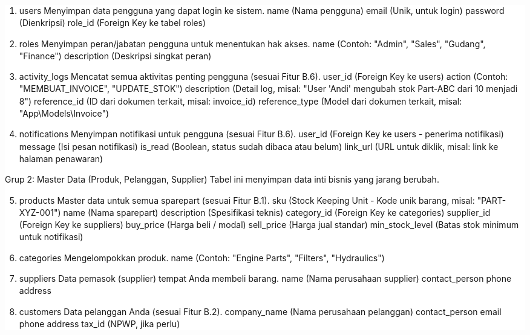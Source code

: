 1. users
    Menyimpan data pengguna yang dapat login ke sistem.
    name (Nama pengguna)
    email (Unik, untuk login)
    password (Dienkripsi)
    role_id (Foreign Key ke tabel roles)

2. roles
    Menyimpan peran/jabatan pengguna untuk menentukan hak akses.
    name (Contoh: "Admin", "Sales", "Gudang", "Finance")
    description (Deskripsi singkat peran)

3. activity_logs
    Mencatat semua aktivitas penting pengguna (sesuai Fitur B.6).
    user_id (Foreign Key ke users)
    action (Contoh: "MEMBUAT_INVOICE", "UPDATE_STOK")
    description (Detail log, misal: "User 'Andi' mengubah stok Part-ABC dari 10 menjadi 8")
    reference_id (ID dari dokumen terkait, misal: invoice_id)
    reference_type (Model dari dokumen terkait, misal: "App\Models\Invoice")

4. notifications
    Menyimpan notifikasi untuk pengguna (sesuai Fitur B.6).
    user_id (Foreign Key ke users - penerima notifikasi)
    message (Isi pesan notifikasi)
    is_read (Boolean, status sudah dibaca atau belum)
    link_url (URL untuk diklik, misal: link ke halaman penawaran)

Grup 2: Master Data (Produk, Pelanggan, Supplier)
Tabel ini menyimpan data inti bisnis yang jarang berubah.
    
5. products
    Master data untuk semua sparepart (sesuai Fitur B.1).
    sku (Stock Keeping Unit - Kode unik barang, misal: "PART-XYZ-001")
    name (Nama sparepart)
    description (Spesifikasi teknis)
    category_id (Foreign Key ke categories)
    supplier_id (Foreign Key ke suppliers)
    buy_price (Harga beli / modal)
    sell_price (Harga jual standar)
    min_stock_level (Batas stok minimum untuk notifikasi)

6. categories
    Mengelompokkan produk.
    name (Contoh: "Engine Parts", "Filters", "Hydraulics")

7. suppliers
    Data pemasok (supplier) tempat Anda membeli barang.
    name (Nama perusahaan supplier)
    contact_person
    phone
    address

8. customers
    Data pelanggan Anda (sesuai Fitur B.2).
    company_name (Nama perusahaan pelanggan)
    contact_person
    email
    phone
    address
    tax_id (NPWP, jika perlu)
